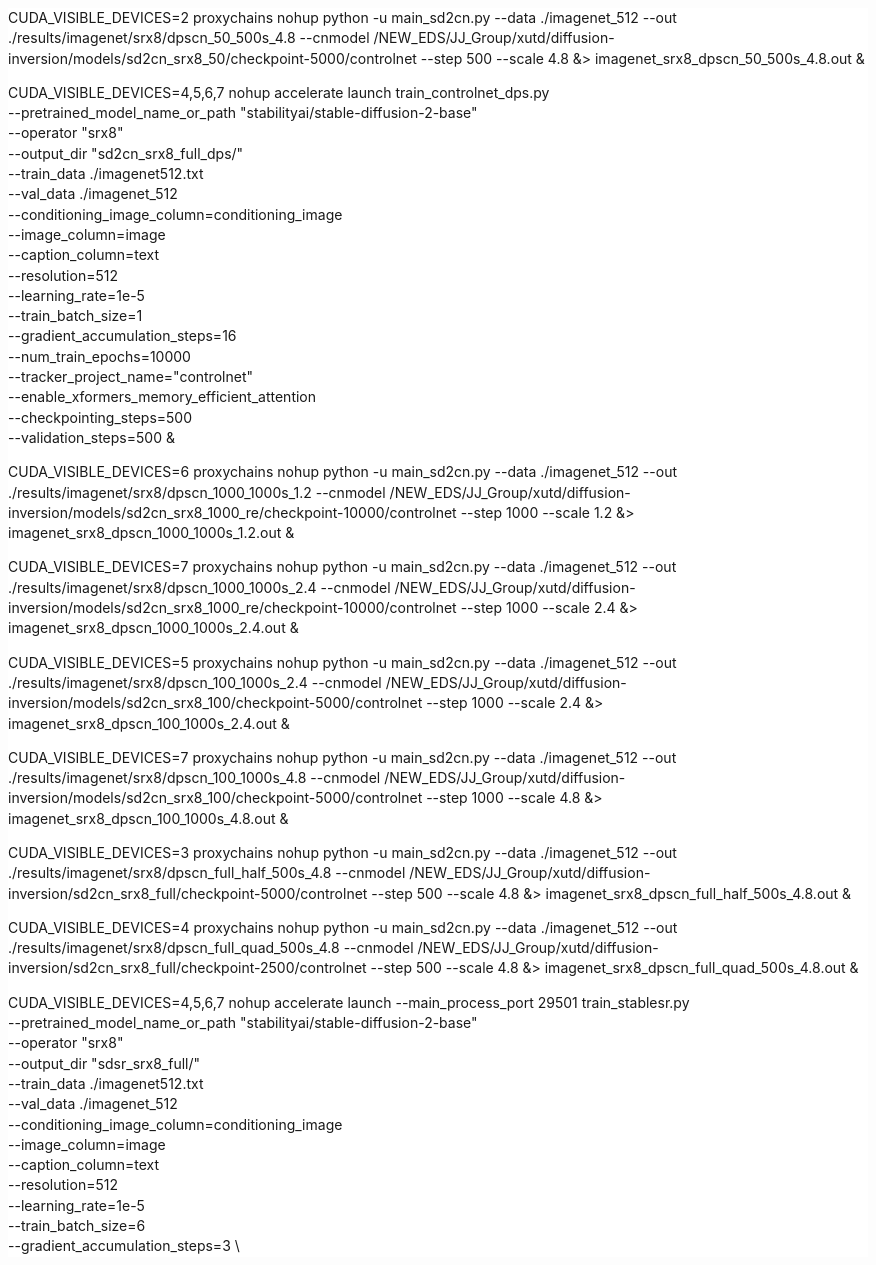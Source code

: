 CUDA_VISIBLE_DEVICES=2 proxychains nohup python -u main_sd2cn.py --data ./imagenet_512 --out ./results/imagenet/srx8/dpscn_50_500s_4.8 --cnmodel /NEW_EDS/JJ_Group/xutd/diffusion-inversion/models/sd2cn_srx8_50/checkpoint-5000/controlnet --step 500 --scale 4.8 &> imagenet_srx8_dpscn_50_500s_4.8.out &


CUDA_VISIBLE_DEVICES=4,5,6,7 nohup accelerate launch train_controlnet_dps.py \
 --pretrained_model_name_or_path "stabilityai/stable-diffusion-2-base" \
 --operator "srx8" \
 --output_dir "sd2cn_srx8_full_dps/" \
 --train_data ./imagenet512.txt \
 --val_data ./imagenet_512 \
 --conditioning_image_column=conditioning_image \
 --image_column=image \
 --caption_column=text \
 --resolution=512 \
 --learning_rate=1e-5 \
 --train_batch_size=1 \
 --gradient_accumulation_steps=16 \
 --num_train_epochs=10000 \
 --tracker_project_name="controlnet" \
 --enable_xformers_memory_efficient_attention \
 --checkpointing_steps=500 \
 --validation_steps=500 &

CUDA_VISIBLE_DEVICES=6 proxychains nohup python -u main_sd2cn.py --data ./imagenet_512 --out ./results/imagenet/srx8/dpscn_1000_1000s_1.2 --cnmodel /NEW_EDS/JJ_Group/xutd/diffusion-inversion/models/sd2cn_srx8_1000_re/checkpoint-10000/controlnet --step 1000 --scale 1.2 &> imagenet_srx8_dpscn_1000_1000s_1.2.out &

CUDA_VISIBLE_DEVICES=7 proxychains nohup python -u main_sd2cn.py --data ./imagenet_512 --out ./results/imagenet/srx8/dpscn_1000_1000s_2.4 --cnmodel /NEW_EDS/JJ_Group/xutd/diffusion-inversion/models/sd2cn_srx8_1000_re/checkpoint-10000/controlnet --step 1000 --scale 2.4 &> imagenet_srx8_dpscn_1000_1000s_2.4.out &

CUDA_VISIBLE_DEVICES=5 proxychains nohup python -u main_sd2cn.py --data ./imagenet_512 --out ./results/imagenet/srx8/dpscn_100_1000s_2.4 --cnmodel /NEW_EDS/JJ_Group/xutd/diffusion-inversion/models/sd2cn_srx8_100/checkpoint-5000/controlnet --step 1000 --scale 2.4 &> imagenet_srx8_dpscn_100_1000s_2.4.out &


CUDA_VISIBLE_DEVICES=7 proxychains nohup python -u main_sd2cn.py --data ./imagenet_512 --out ./results/imagenet/srx8/dpscn_100_1000s_4.8 --cnmodel /NEW_EDS/JJ_Group/xutd/diffusion-inversion/models/sd2cn_srx8_100/checkpoint-5000/controlnet --step 1000 --scale 4.8 &> imagenet_srx8_dpscn_100_1000s_4.8.out &

CUDA_VISIBLE_DEVICES=3 proxychains nohup python -u main_sd2cn.py --data ./imagenet_512 --out ./results/imagenet/srx8/dpscn_full_half_500s_4.8 --cnmodel /NEW_EDS/JJ_Group/xutd/diffusion-inversion/sd2cn_srx8_full/checkpoint-5000/controlnet --step 500 --scale 4.8 &> imagenet_srx8_dpscn_full_half_500s_4.8.out &

CUDA_VISIBLE_DEVICES=4 proxychains nohup python -u main_sd2cn.py --data ./imagenet_512 --out ./results/imagenet/srx8/dpscn_full_quad_500s_4.8 --cnmodel /NEW_EDS/JJ_Group/xutd/diffusion-inversion/sd2cn_srx8_full/checkpoint-2500/controlnet --step 500 --scale 4.8 &> imagenet_srx8_dpscn_full_quad_500s_4.8.out &

CUDA_VISIBLE_DEVICES=4,5,6,7 nohup accelerate launch --main_process_port 29501 train_stablesr.py \
 --pretrained_model_name_or_path "stabilityai/stable-diffusion-2-base" \
 --operator "srx8" \
 --output_dir "sdsr_srx8_full/" \
 --train_data ./imagenet512.txt \
 --val_data ./imagenet_512 \
 --conditioning_image_column=conditioning_image \
 --image_column=image \
 --caption_column=text \
 --resolution=512 \
 --learning_rate=1e-5 \
 --train_batch_size=6 \
 --gradient_accumulation_steps=3 \